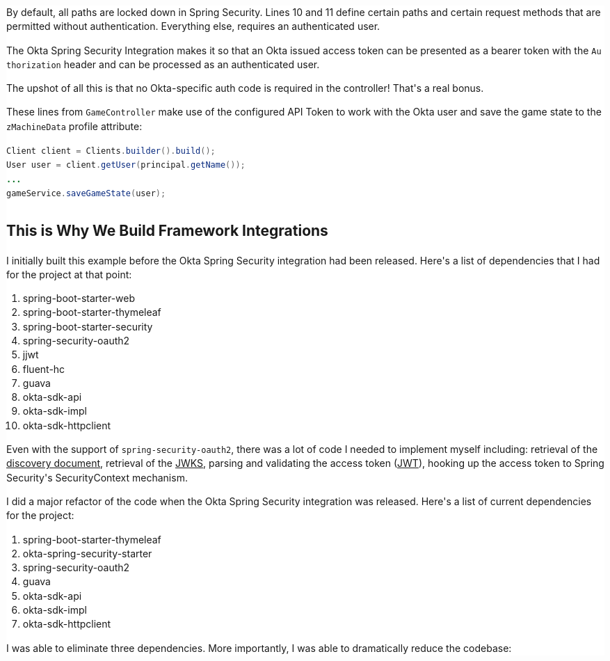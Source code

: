 By default, all paths are locked down in Spring Security. Lines 10 and 11 define certain paths and certain request methods that are permitted without authentication. Everything else, requires an authenticated user.

The Okta Spring Security Integration makes it so that an Okta issued access token can be presented as a bearer token with the `Authorization` header and can be processed as an authenticated user.

The upshot of all this is that no Okta-specific auth code is required in the controller! That's a real bonus.

These lines from `GameController` make use of the configured API Token to work with the Okta user and save the game state to the `zMachineData` profile attribute:

```java
Client client = Clients.builder().build();
User user = client.getUser(principal.getName());
...
gameService.saveGameState(user);
```



## This is Why We Build Framework Integrations
I initially built this example before the Okta Spring Security integration had been released. Here's a list of dependencies that I had for the project at that point:

1. spring-boot-starter-web
2. spring-boot-starter-thymeleaf
3. spring-boot-starter-security
4. spring-security-oauth2
5. jjwt
6. fluent-hc
7. guava
8. okta-sdk-api
9. okta-sdk-impl
10. okta-sdk-httpclient

Even with the support of `spring-security-oauth2`, there was a lot of code I needed to implement myself including: retrieval of the [discovery document](https://openid.net/specs/openid-connect-discovery-1_0.html), retrieval of the [JWKS](https://tools.ietf.org/html/rfc7517), parsing and validating the access token ([JWT](https://tools.ietf.org/html/rfc7519)), hooking up the access token to Spring Security's SecurityContext mechanism.

I did a major refactor of the code when the Okta Spring Security integration was released. Here's a list of current dependencies for the project:

1. spring-boot-starter-thymeleaf
2. okta-spring-security-starter
3. spring-security-oauth2
4. guava
5. okta-sdk-api
6. okta-sdk-impl
7. okta-sdk-httpclient

I was able to eliminate three dependencies. More importantly, I was able to dramatically reduce the codebase:
